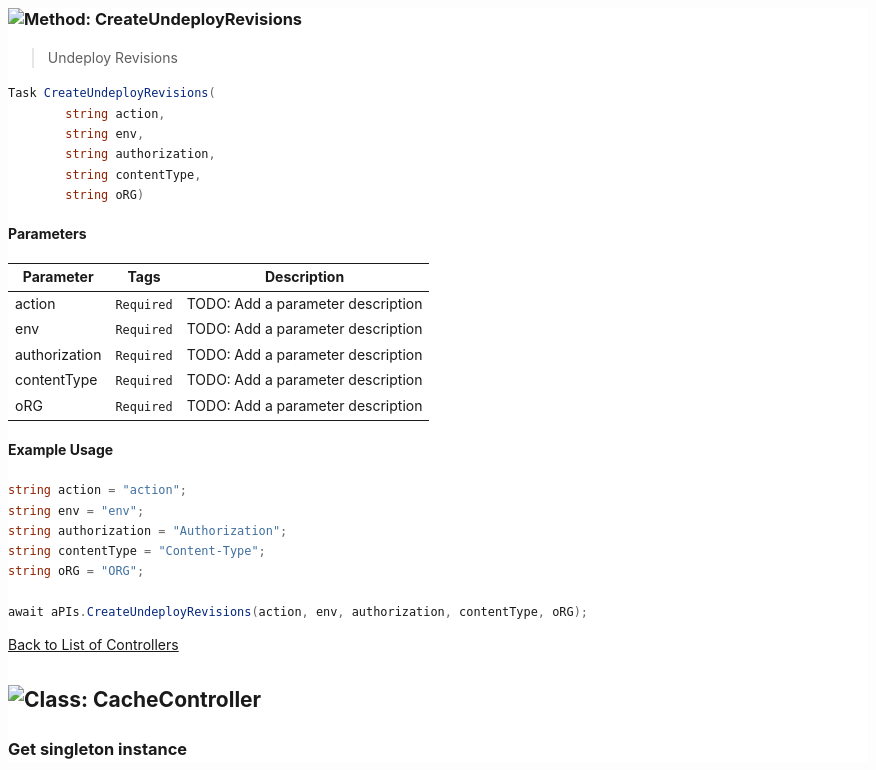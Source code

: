 
### <a name="create_undeploy_revisions"></a>![Method: ](https://apidocs.io/img/method.png "ApigeeEdgeAPIManagement.Tests.Controllers.APIsController.CreateUndeployRevisions") CreateUndeployRevisions

> Undeploy Revisions


```csharp
Task CreateUndeployRevisions(
        string action,
        string env,
        string authorization,
        string contentType,
        string oRG)
```

#### Parameters

| Parameter | Tags | Description |
|-----------|------|-------------|
| action |  ``` Required ```  | TODO: Add a parameter description |
| env |  ``` Required ```  | TODO: Add a parameter description |
| authorization |  ``` Required ```  | TODO: Add a parameter description |
| contentType |  ``` Required ```  | TODO: Add a parameter description |
| oRG |  ``` Required ```  | TODO: Add a parameter description |


#### Example Usage

```csharp
string action = "action";
string env = "env";
string authorization = "Authorization";
string contentType = "Content-Type";
string oRG = "ORG";

await aPIs.CreateUndeployRevisions(action, env, authorization, contentType, oRG);

```


[Back to List of Controllers](#list_of_controllers)

## <a name="cache_controller"></a>![Class: ](https://apidocs.io/img/class.png "ApigeeEdgeAPIManagement.Tests.Controllers.CacheController") CacheController

### Get singleton instance
